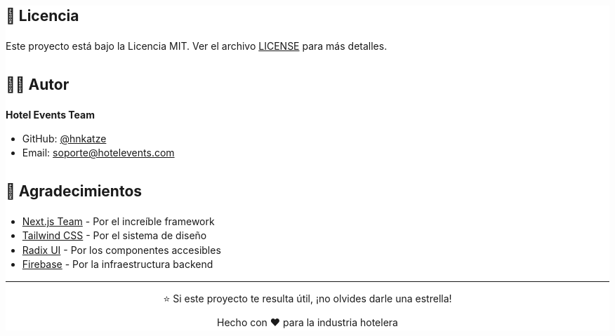 ## 📄 Licencia

Este proyecto está bajo la Licencia MIT. Ver el archivo [LICENSE](LICENSE) para más detalles.

## 👨‍💻 Autor

**Hotel Events Team**
- GitHub: [@hnkatze](https://github.com/hnkatze)
- Email: soporte@hotelevents.com

## 🙏 Agradecimientos

- [Next.js Team](https://nextjs.org/) - Por el increíble framework
- [Tailwind CSS](https://tailwindcss.com/) - Por el sistema de diseño
- [Radix UI](https://radix-ui.com/) - Por los componentes accesibles
- [Firebase](https://firebase.google.com/) - Por la infraestructura backend

---

<div align="center">
  <p>⭐ Si este proyecto te resulta útil, ¡no olvides darle una estrella!</p>
  <p>Hecho con ❤️ para la industria hotelera</p>
</div>
